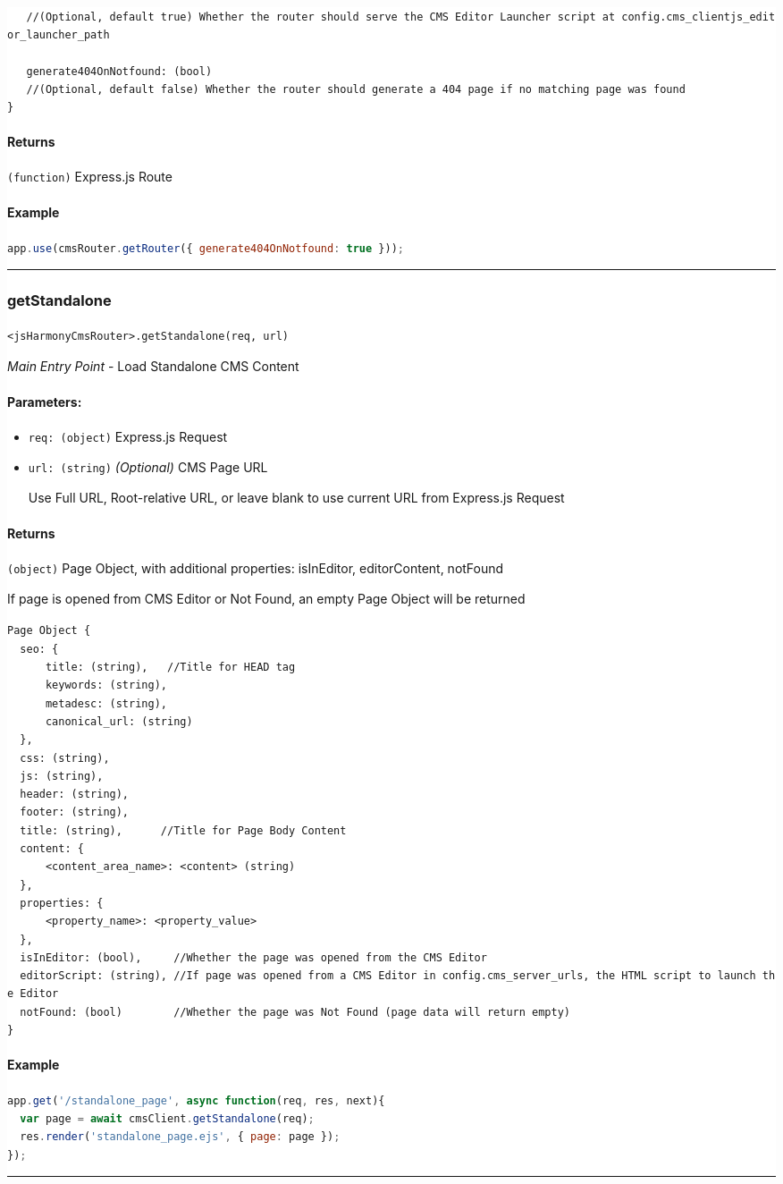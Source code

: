   ```less
      //(Optional, default true) Whether the router should serve the CMS Editor Launcher script at config.cms_clientjs_editor_launcher_path

      generate404OnNotfound: (bool)
      //(Optional, default false) Whether the router should generate a 404 page if no matching page was found
   }
   ```
#### Returns
`(function)` Express.js Route
#### Example
```js
app.use(cmsRouter.getRouter({ generate404OnNotfound: true }));
```

---

### getStandalone
`<jsHarmonyCmsRouter>.getStandalone(req, url)`

*Main Entry Point* - Load Standalone CMS Content
#### Parameters:
* `req: (object)` Express.js Request
* `url: (string)` *(Optional)* CMS Page URL

   Use Full URL, Root-relative URL, or leave blank to use current URL from Express.js Request
#### Returns
`(object)` Page Object, with additional properties: isInEditor, editorContent, notFound

If page is opened from CMS Editor or Not Found, an empty Page Object will be returned
```less
Page Object {
  seo: {
      title: (string),   //Title for HEAD tag
      keywords: (string),
      metadesc: (string),
      canonical_url: (string)
  },
  css: (string),
  js: (string),
  header: (string),
  footer: (string),
  title: (string),      //Title for Page Body Content
  content: {
      <content_area_name>: <content> (string)
  },
  properties: {
      <property_name>: <property_value>
  },
  isInEditor: (bool),     //Whether the page was opened from the CMS Editor
  editorScript: (string), //If page was opened from a CMS Editor in config.cms_server_urls, the HTML script to launch the Editor
  notFound: (bool)        //Whether the page was Not Found (page data will return empty)
}
```
#### Example
```js
app.get('/standalone_page', async function(req, res, next){
  var page = await cmsClient.getStandalone(req);
  res.render('standalone_page.ejs', { page: page });
});
```

---